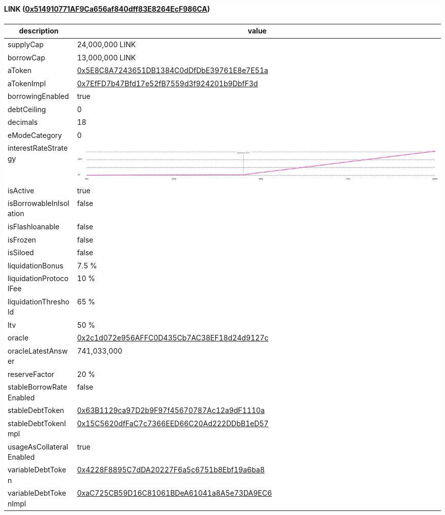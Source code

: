 
#### LINK ([0x514910771AF9Ca656af840dff83E8264EcF986CA](https://snowtrace.io/address/0x514910771AF9Ca656af840dff83E8264EcF986CA))

| description | value |
| --- | --- |
| supplyCap | 24,000,000 LINK |
| borrowCap | 13,000,000 LINK |
| aToken | [0x5E8C8A7243651DB1384C0dDfDbE39761E8e7E51a](https://snowtrace.io/address/0x5E8C8A7243651DB1384C0dDfDbE39761E8e7E51a) |
| aTokenImpl | [0x7EfFD7b47Bfd17e52fB7559d3f924201b9DbfF3d](https://snowtrace.io/address/0x7EfFD7b47Bfd17e52fB7559d3f924201b9DbfF3d) |
| borrowingEnabled | true |
| debtCeiling | 0 |
| decimals | 18 |
| eModeCategory | 0 |
| interestRateStrategy | ![[0x24701A6368Ff6D2874d6b8cDadd461552B8A5283](https://snowtrace.io/address/0x24701A6368Ff6D2874d6b8cDadd461552B8A5283)](/.assets/43114_0x24701A6368Ff6D2874d6b8cDadd461552B8A5283.svg) |
| isActive | true |
| isBorrowableInIsolation | false |
| isFlashloanable | false |
| isFrozen | false |
| isSiloed | false |
| liquidationBonus | 7.5 % |
| liquidationProtocolFee | 10 % |
| liquidationThreshold | 65 % |
| ltv | 50 % |
| oracle | [0x2c1d072e956AFFC0D435Cb7AC38EF18d24d9127c](https://snowtrace.io/address/0x2c1d072e956AFFC0D435Cb7AC38EF18d24d9127c) |
| oracleLatestAnswer | 741,033,000 |
| reserveFactor | 20 % |
| stableBorrowRateEnabled | false |
| stableDebtToken | [0x63B1129ca97D2b9F97f45670787Ac12a9dF1110a](https://snowtrace.io/address/0x63B1129ca97D2b9F97f45670787Ac12a9dF1110a) |
| stableDebtTokenImpl | [0x15C5620dfFaC7c7366EED66C20Ad222DDbB1eD57](https://snowtrace.io/address/0x15C5620dfFaC7c7366EED66C20Ad222DDbB1eD57) |
| usageAsCollateralEnabled | true |
| variableDebtToken | [0x4228F8895C7dDA20227F6a5c6751b8Ebf19a6ba8](https://snowtrace.io/address/0x4228F8895C7dDA20227F6a5c6751b8Ebf19a6ba8) |
| variableDebtTokenImpl | [0xaC725CB59D16C81061BDeA61041a8A5e73DA9EC6](https://snowtrace.io/address/0xaC725CB59D16C81061BDeA61041a8A5e73DA9EC6) |
